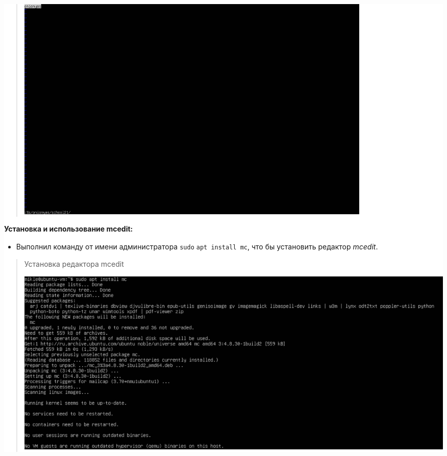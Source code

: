 > <img src="screen/screen_7_04.png" alt="Интерфейс текстового редактора vim" width="80%"/>
>

**Установка и использование mcedit:**
- Выполнил команду от имени администратора `sudo` `apt install mc`, что бы установить редактор *mcedit*.

> Установка редактора mcedit
>
> ![Установка редактора mcedit](screen%2Fscreen_7_05.png)
>
